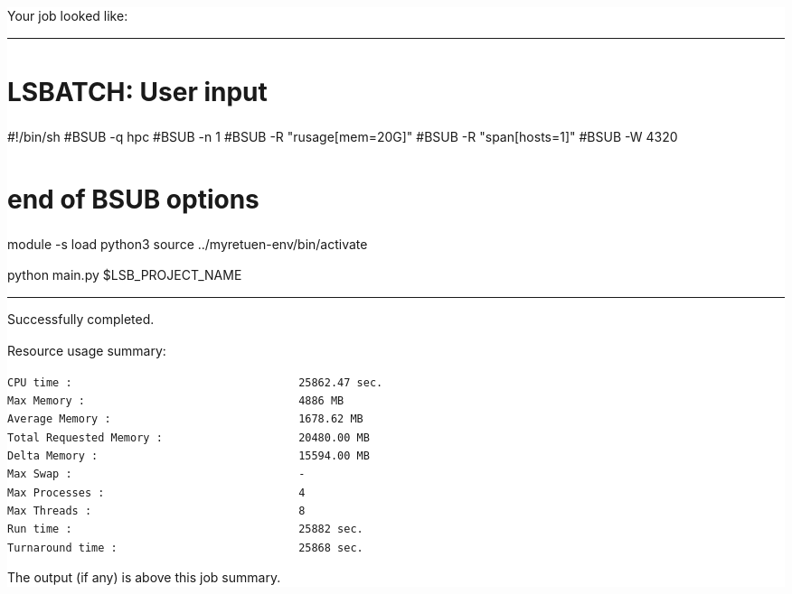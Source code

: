 Your job looked like:

------------------------------------------------------------
# LSBATCH: User input
#!/bin/sh
#BSUB -q hpc
#BSUB -n 1
#BSUB -R "rusage[mem=20G]"
#BSUB -R "span[hosts=1]"
#BSUB -W 4320
# end of BSUB options

module -s load python3
source ../myretuen-env/bin/activate

python main.py $LSB_PROJECT_NAME


------------------------------------------------------------

Successfully completed.

Resource usage summary:

    CPU time :                                   25862.47 sec.
    Max Memory :                                 4886 MB
    Average Memory :                             1678.62 MB
    Total Requested Memory :                     20480.00 MB
    Delta Memory :                               15594.00 MB
    Max Swap :                                   -
    Max Processes :                              4
    Max Threads :                                8
    Run time :                                   25882 sec.
    Turnaround time :                            25868 sec.

The output (if any) is above this job summary.


